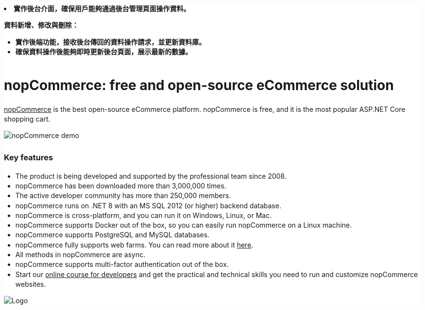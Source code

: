 <li><strong>實作後台介面，確保用戶能夠通過後台管理頁面操作資料。</strong>

<p>
<strong>資料新增、修改與刪除：</strong>
<ul>

<li><strong>實作後端功能，接收後台傳回的資料操作請求，並更新資料庫。</strong>

<li><strong>確保資料操作後能夠即時更新後台頁面，展示最新的數據。</strong>
</li>
</ul>
</li>
</ul>
</li>
</ul>
</li>
</ul>
</li>
</ul>
   </td>
  </tr>
</table>


  
  
  
nopCommerce: free and open-source eCommerce solution
===========

[nopCommerce](https://www.nopcommerce.com/?utm_source=github&utm_medium=content&utm_campaign=homepage) is the best open-source eCommerce platform. nopCommerce is free, and it is the most popular ASP.NET Core shopping cart.

![nopCommerce demo](https://www.nopcommerce.com/images/github/responsive_devices_codeplex.png#v1)

### Key features ###

* The product is being developed and supported by the professional team since 2008.
* nopCommerce has been downloaded more than 3,000,000 times.
* The active developer community has more than 250,000 members.
* nopCommerce runs on .NET 8 with an MS SQL 2012 (or higher) backend database.
* nopCommerce is cross-platform, and you can run it on Windows, Linux, or Mac.
* nopCommerce supports Docker out of the box, so you can easily run nopCommerce on a Linux machine.
* nopCommerce supports PostgreSQL and MySQL databases.
* nopCommerce fully supports web farms. You can read more about it [here](https://docs.nopcommerce.com/en/developer/tutorials/web-farms.html?utm_source=github&utm_medium=referral&utm_campaign=documentation&utm_content=text).  
* All methods in nopCommerce are async.
* nopCommerce supports multi-factor authentication out of the box.
* Start our [online course for developers](https://nopcommerce.com/training?utm_source=github&utm_medium=referral&utm_campaign=course&utm_content=text) and get the practical and technical skills you need to run and customize nopCommerce websites.

![Logo](https://www.nopcommerce.com/images/github/logos.png#v2)
